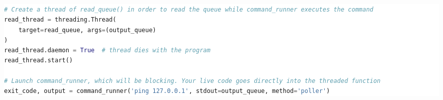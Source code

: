 ```python
# Create a thread of read_queue() in order to read the queue while command_runner executes the command
read_thread = threading.Thread(
    target=read_queue, args=(output_queue)
)
read_thread.daemon = True  # thread dies with the program
read_thread.start()

# Launch command_runner, which will be blocking. Your live code goes directly into the threaded function
exit_code, output = command_runner('ping 127.0.0.1', stdout=output_queue, method='poller')
```
